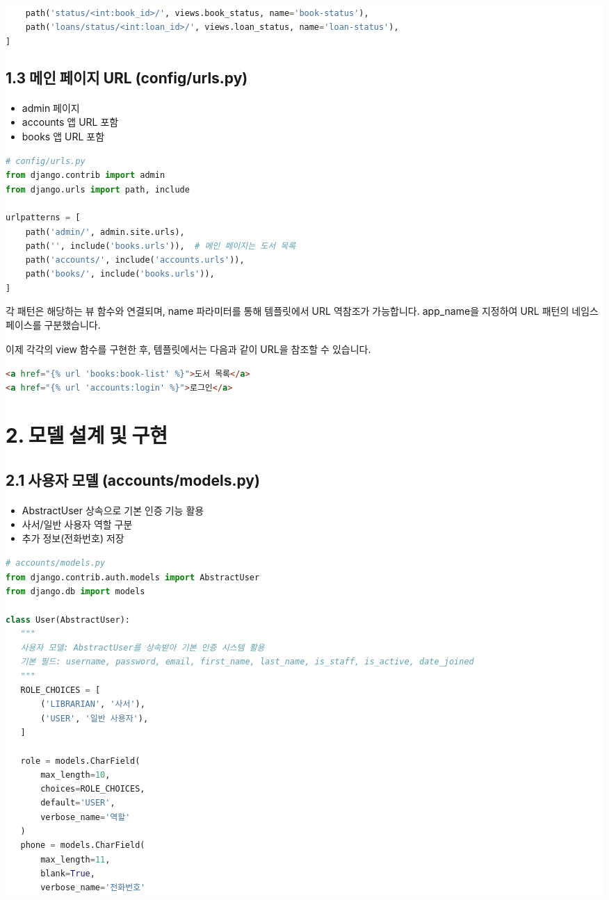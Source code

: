 ```python
    path('status/<int:book_id>/', views.book_status, name='book-status'),
    path('loans/status/<int:loan_id>/', views.loan_status, name='loan-status'),
]
```
## 1.3 메인 페이지 URL (config/urls.py)
   - admin 페이지
   - accounts 앱 URL 포함
   - books 앱 URL 포함

```python
# config/urls.py
from django.contrib import admin
from django.urls import path, include

urlpatterns = [
    path('admin/', admin.site.urls),
    path('', include('books.urls')),  # 메인 페이지는 도서 목록
    path('accounts/', include('accounts.urls')),
    path('books/', include('books.urls')), 
]
```

각 패턴은 해당하는 뷰 함수와 연결되며, name 파라미터를 통해 템플릿에서 URL 역참조가 가능합니다. app_name을 지정하여 URL 패턴의 네임스페이스를 구분했습니다.

이제 각각의 view 함수를 구현한 후, 템플릿에서는 다음과 같이 URL을 참조할 수 있습니다.

```html
<a href="{% url 'books:book-list' %}">도서 목록</a>
<a href="{% url 'accounts:login' %}">로그인</a>
```
# 2. 모델 설계 및 구현

## 2.1 사용자 모델 (accounts/models.py)

- AbstractUser 상속으로 기본 인증 기능 활용
- 사서/일반 사용자 역할 구분
- 추가 정보(전화번호) 저장

```python
# accounts/models.py
from django.contrib.auth.models import AbstractUser
from django.db import models

class User(AbstractUser):
   """
   사용자 모델: AbstractUser를 상속받아 기본 인증 시스템 활용
   기본 필드: username, password, email, first_name, last_name, is_staff, is_active, date_joined
   """
   ROLE_CHOICES = [
       ('LIBRARIAN', '사서'),
       ('USER', '일반 사용자'),
   ]
   
   role = models.CharField(
       max_length=10, 
       choices=ROLE_CHOICES,
       default='USER',
       verbose_name='역할'
   )
   phone = models.CharField(
       max_length=11,
       blank=True,
       verbose_name='전화번호'
```